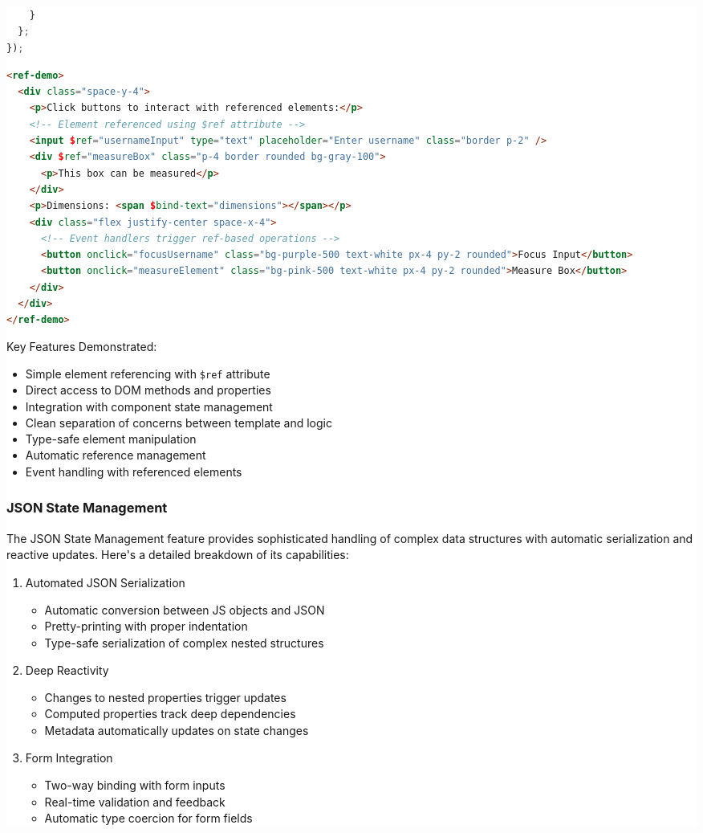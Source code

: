 ```javascript
    }
  };
});
```

```html
<ref-demo>
  <div class="space-y-4">
    <p>Click buttons to interact with referenced elements:</p>
    <!-- Element referenced using $ref attribute -->
    <input $ref="usernameInput" type="text" placeholder="Enter username" class="border p-2" />
    <div $ref="measureBox" class="p-4 border rounded bg-gray-100">
      <p>This box can be measured</p>
    </div>
    <p>Dimensions: <span $bind-text="dimensions"></span></p>
    <div class="flex justify-center space-x-4">
      <!-- Event handlers trigger ref-based operations -->
      <button onclick="focusUsername" class="bg-purple-500 text-white px-4 py-2 rounded">Focus Input</button>
      <button onclick="measureElement" class="bg-pink-500 text-white px-4 py-2 rounded">Measure Box</button>
    </div>
  </div>
</ref-demo>
```

Key Features Demonstrated:

- Simple element referencing with `$ref` attribute
- Direct access to DOM methods and properties
- Integration with component state management
- Clean separation of concerns between template and logic
- Type-safe element manipulation
- Automatic reference management
- Event handling with referenced elements

### JSON State Management

The JSON State Management feature provides sophisticated handling of complex data structures with automatic serialization and reactive updates. Here's a detailed breakdown of its capabilities:

1. Automated JSON Serialization
   - Automatic conversion between JS objects and JSON
   - Pretty-printing with proper indentation
   - Type-safe serialization of complex nested structures

2. Deep Reactivity
   - Changes to nested properties trigger updates
   - Computed properties track deep dependencies
   - Metadata automatically updates on state changes

3. Form Integration
   - Two-way binding with form inputs
   - Real-time validation and feedback
   - Automatic type coercion for form fields
